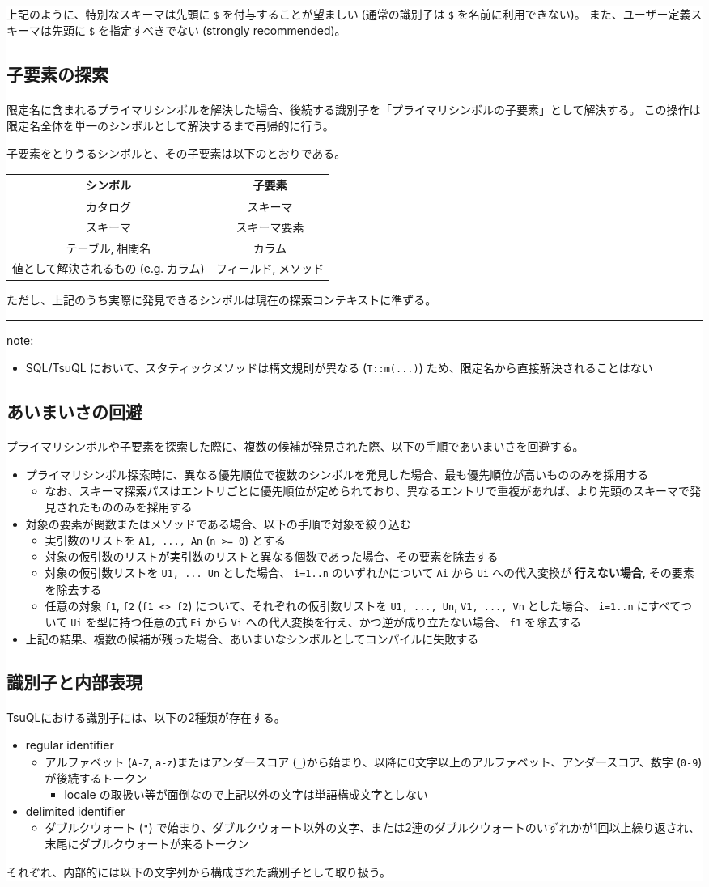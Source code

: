 上記のように、特別なスキーマは先頭に `$` を付与することが望ましい (通常の識別子は `$` を名前に利用できない)。
また、ユーザー定義スキーマは先頭に `$` を指定すべきでない (strongly recommended)。

## 子要素の探索

限定名に含まれるプライマリシンボルを解決した場合、後続する識別子を「プライマリシンボルの子要素」として解決する。
この操作は限定名全体を単一のシンボルとして解決するまで再帰的に行う。

子要素をとりうるシンボルと、その子要素は以下のとおりである。

| シンボル | 子要素 |
|:-:|:-:|
| カタログ | スキーマ |
| スキーマ | スキーマ要素 |
| テーブル, 相関名 | カラム |
| 値として解決されるもの (e.g. カラム) | フィールド, メソッド |

ただし、上記のうち実際に発見できるシンボルは現在の探索コンテキストに準ずる。

----
note:

* SQL/TsuQL において、スタティックメソッドは構文規則が異なる (`T::m(...)`) ため、限定名から直接解決されることはない

## あいまいさの回避

プライマリシンボルや子要素を探索した際に、複数の候補が発見された際、以下の手順であいまいさを回避する。

* プライマリシンボル探索時に、異なる優先順位で複数のシンボルを発見した場合、最も優先順位が高いもののみを採用する
  * なお、スキーマ探索パスはエントリごとに優先順位が定められており、異なるエントリで重複があれば、より先頭のスキーマで発見されたもののみを採用する
* 対象の要素が関数またはメソッドである場合、以下の手順で対象を絞り込む
  * 実引数のリストを `A1, ..., An` (`n >= 0`) とする
  * 対象の仮引数のリストが実引数のリストと異なる個数であった場合、その要素を除去する
  * 対象の仮引数リストを `U1, ... Un` とした場合、 `i=1..n` のいずれかについて `Ai` から `Ui` への代入変換が **行えない場合**, その要素を除去する
  * 任意の対象 `f1`, `f2` (`f1 <> f2`) について、それぞれの仮引数リストを `U1, ..., Un`, `V1, ..., Vn` とした場合、 `i=1..n` にすべてついて `Ui` を型に持つ任意の式 `Ei` から `Vi` への代入変換を行え、かつ逆が成り立たない場合、 `f1` を除去する
* 上記の結果、複数の候補が残った場合、あいまいなシンボルとしてコンパイルに失敗する

## 識別子と内部表現

TsuQLにおける識別子には、以下の2種類が存在する。

* regular identifier
  * アルファベット (`A-Z`, `a-z`)またはアンダースコア (`_`)から始まり、以降に0文字以上のアルファベット、アンダースコア、数字 (`0-9`) が後続するトークン
    * locale の取扱い等が面倒なので上記以外の文字は単語構成文字としない
* delimited identifier
  * ダブルクウォート (`"`) で始まり、ダブルクウォート以外の文字、または2連のダブルクウォートのいずれかが1回以上繰り返され、末尾にダブルクウォートが来るトークン

それぞれ、内部的には以下の文字列から構成された識別子として取り扱う。
